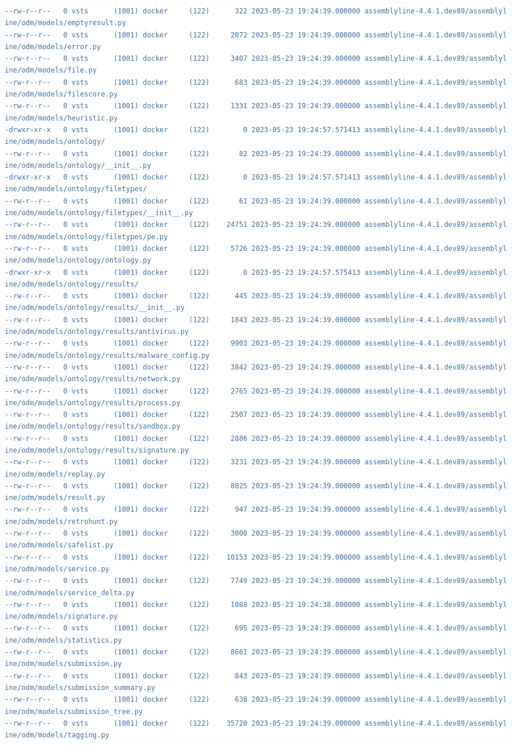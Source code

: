 ```diff
--rw-r--r--   0 vsts      (1001) docker     (122)      322 2023-05-23 19:24:39.000000 assemblyline-4.4.1.dev89/assemblyline/odm/models/emptyresult.py
--rw-r--r--   0 vsts      (1001) docker     (122)     2072 2023-05-23 19:24:39.000000 assemblyline-4.4.1.dev89/assemblyline/odm/models/error.py
--rw-r--r--   0 vsts      (1001) docker     (122)     3407 2023-05-23 19:24:39.000000 assemblyline-4.4.1.dev89/assemblyline/odm/models/file.py
--rw-r--r--   0 vsts      (1001) docker     (122)      683 2023-05-23 19:24:39.000000 assemblyline-4.4.1.dev89/assemblyline/odm/models/filescore.py
--rw-r--r--   0 vsts      (1001) docker     (122)     1331 2023-05-23 19:24:39.000000 assemblyline-4.4.1.dev89/assemblyline/odm/models/heuristic.py
-drwxr-xr-x   0 vsts      (1001) docker     (122)        0 2023-05-23 19:24:57.571413 assemblyline-4.4.1.dev89/assemblyline/odm/models/ontology/
--rw-r--r--   0 vsts      (1001) docker     (122)       82 2023-05-23 19:24:39.000000 assemblyline-4.4.1.dev89/assemblyline/odm/models/ontology/__init__.py
-drwxr-xr-x   0 vsts      (1001) docker     (122)        0 2023-05-23 19:24:57.571413 assemblyline-4.4.1.dev89/assemblyline/odm/models/ontology/filetypes/
--rw-r--r--   0 vsts      (1001) docker     (122)       61 2023-05-23 19:24:39.000000 assemblyline-4.4.1.dev89/assemblyline/odm/models/ontology/filetypes/__init__.py
--rw-r--r--   0 vsts      (1001) docker     (122)    24751 2023-05-23 19:24:39.000000 assemblyline-4.4.1.dev89/assemblyline/odm/models/ontology/filetypes/pe.py
--rw-r--r--   0 vsts      (1001) docker     (122)     5726 2023-05-23 19:24:39.000000 assemblyline-4.4.1.dev89/assemblyline/odm/models/ontology/ontology.py
-drwxr-xr-x   0 vsts      (1001) docker     (122)        0 2023-05-23 19:24:57.575413 assemblyline-4.4.1.dev89/assemblyline/odm/models/ontology/results/
--rw-r--r--   0 vsts      (1001) docker     (122)      445 2023-05-23 19:24:39.000000 assemblyline-4.4.1.dev89/assemblyline/odm/models/ontology/results/__init__.py
--rw-r--r--   0 vsts      (1001) docker     (122)     1843 2023-05-23 19:24:39.000000 assemblyline-4.4.1.dev89/assemblyline/odm/models/ontology/results/antivirus.py
--rw-r--r--   0 vsts      (1001) docker     (122)     9903 2023-05-23 19:24:39.000000 assemblyline-4.4.1.dev89/assemblyline/odm/models/ontology/results/malware_config.py
--rw-r--r--   0 vsts      (1001) docker     (122)     3842 2023-05-23 19:24:39.000000 assemblyline-4.4.1.dev89/assemblyline/odm/models/ontology/results/network.py
--rw-r--r--   0 vsts      (1001) docker     (122)     2765 2023-05-23 19:24:39.000000 assemblyline-4.4.1.dev89/assemblyline/odm/models/ontology/results/process.py
--rw-r--r--   0 vsts      (1001) docker     (122)     2507 2023-05-23 19:24:39.000000 assemblyline-4.4.1.dev89/assemblyline/odm/models/ontology/results/sandbox.py
--rw-r--r--   0 vsts      (1001) docker     (122)     2886 2023-05-23 19:24:39.000000 assemblyline-4.4.1.dev89/assemblyline/odm/models/ontology/results/signature.py
--rw-r--r--   0 vsts      (1001) docker     (122)     3231 2023-05-23 19:24:39.000000 assemblyline-4.4.1.dev89/assemblyline/odm/models/replay.py
--rw-r--r--   0 vsts      (1001) docker     (122)     8025 2023-05-23 19:24:39.000000 assemblyline-4.4.1.dev89/assemblyline/odm/models/result.py
--rw-r--r--   0 vsts      (1001) docker     (122)      947 2023-05-23 19:24:39.000000 assemblyline-4.4.1.dev89/assemblyline/odm/models/retrohunt.py
--rw-r--r--   0 vsts      (1001) docker     (122)     3000 2023-05-23 19:24:39.000000 assemblyline-4.4.1.dev89/assemblyline/odm/models/safelist.py
--rw-r--r--   0 vsts      (1001) docker     (122)    10153 2023-05-23 19:24:39.000000 assemblyline-4.4.1.dev89/assemblyline/odm/models/service.py
--rw-r--r--   0 vsts      (1001) docker     (122)     7749 2023-05-23 19:24:39.000000 assemblyline-4.4.1.dev89/assemblyline/odm/models/service_delta.py
--rw-r--r--   0 vsts      (1001) docker     (122)     1088 2023-05-23 19:24:38.000000 assemblyline-4.4.1.dev89/assemblyline/odm/models/signature.py
--rw-r--r--   0 vsts      (1001) docker     (122)      695 2023-05-23 19:24:39.000000 assemblyline-4.4.1.dev89/assemblyline/odm/models/statistics.py
--rw-r--r--   0 vsts      (1001) docker     (122)     8661 2023-05-23 19:24:39.000000 assemblyline-4.4.1.dev89/assemblyline/odm/models/submission.py
--rw-r--r--   0 vsts      (1001) docker     (122)      843 2023-05-23 19:24:39.000000 assemblyline-4.4.1.dev89/assemblyline/odm/models/submission_summary.py
--rw-r--r--   0 vsts      (1001) docker     (122)      638 2023-05-23 19:24:39.000000 assemblyline-4.4.1.dev89/assemblyline/odm/models/submission_tree.py
--rw-r--r--   0 vsts      (1001) docker     (122)    35720 2023-05-23 19:24:39.000000 assemblyline-4.4.1.dev89/assemblyline/odm/models/tagging.py
```